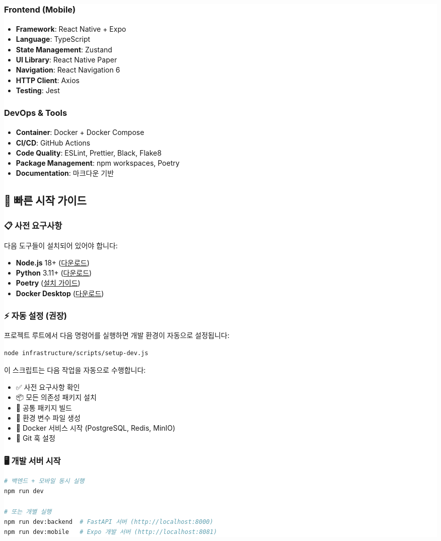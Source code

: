 ### Frontend (Mobile)
- **Framework**: React Native + Expo
- **Language**: TypeScript
- **State Management**: Zustand
- **UI Library**: React Native Paper
- **Navigation**: React Navigation 6
- **HTTP Client**: Axios
- **Testing**: Jest

### DevOps & Tools
- **Container**: Docker + Docker Compose
- **CI/CD**: GitHub Actions
- **Code Quality**: ESLint, Prettier, Black, Flake8
- **Package Management**: npm workspaces, Poetry
- **Documentation**: 마크다운 기반

## 🚀 빠른 시작 가이드

### 📋 사전 요구사항

다음 도구들이 설치되어 있어야 합니다:

- **Node.js** 18+ ([다운로드](https://nodejs.org/))
- **Python** 3.11+ ([다운로드](https://www.python.org/))
- **Poetry** ([설치 가이드](https://python-poetry.org/docs/#installation))
- **Docker Desktop** ([다운로드](https://www.docker.com/products/docker-desktop/))

### ⚡ 자동 설정 (권장)

프로젝트 루트에서 다음 명령어를 실행하면 개발 환경이 자동으로 설정됩니다:

```bash
node infrastructure/scripts/setup-dev.js
```

이 스크립트는 다음 작업을 자동으로 수행합니다:
- ✅ 사전 요구사항 확인
- 📦 모든 의존성 패키지 설치
- 🔧 공통 패키지 빌드
- 📝 환경 변수 파일 생성
- 🐳 Docker 서비스 시작 (PostgreSQL, Redis, MinIO)
- 🎣 Git 훅 설정

### 🖥️ 개발 서버 시작

```bash
# 백엔드 + 모바일 동시 실행
npm run dev

# 또는 개별 실행
npm run dev:backend  # FastAPI 서버 (http://localhost:8000)
npm run dev:mobile   # Expo 개발 서버 (http://localhost:8081)
```
